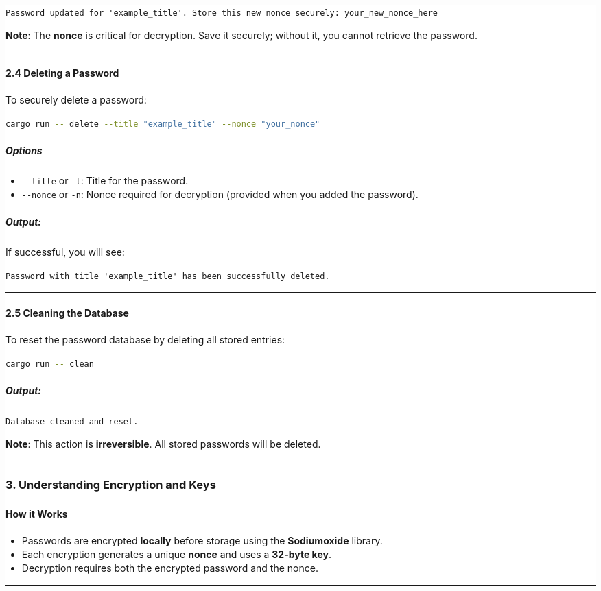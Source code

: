 ```text  
Password updated for 'example_title'. Store this new nonce securely: your_new_nonce_here 
```

**Note**: The **nonce** is critical for decryption. Save it securely; without it, you cannot retrieve the password.

---

#### 2.4 **Deleting a Password**

To securely delete a password:

```bash
cargo run -- delete --title "example_title" --nonce "your_nonce"
```

##### **Options**

- `--title` or `-t`: Title for the password.
- `--nonce` or `-n`: Nonce required for decryption (provided when you added the password).

##### **Output:**
If successful, you will see:

```text
Password with title 'example_title' has been successfully deleted.  
```

---

#### 2.5 **Cleaning the Database**

To reset the password database by deleting all stored entries:

```bash  
cargo run -- clean  
```

##### **Output:**

```text  
Database cleaned and reset.  
```

**Note**: This action is **irreversible**. All stored passwords will be deleted.

---

### 3. **Understanding Encryption and Keys**

#### **How it Works**

- Passwords are encrypted **locally** before storage using the **Sodiumoxide** library.
- Each encryption generates a unique **nonce** and uses a **32-byte key**.
- Decryption requires both the encrypted password and the nonce.

---

